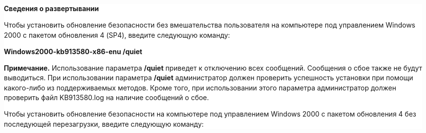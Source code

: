 **Сведения о развертывании**

Чтобы установить обновление безопасности без вмешательства пользователя на компьютере под управлением Windows 2000 с пакетом обновления 4 (SP4), введите следующую команду:

**Windows2000-kb913580-x86-enu /quiet**

**Примечание.** Использование параметра **/quiet** приведет к отключению всех сообщений. Сообщения о сбое также не будут выводиться. При использовании параметра **/quiet** администратор должен проверить успешность установки при помощи какого-либо из поддерживаемых методов. Кроме того, при использовании этого параметра администратор должен проверить файл KB913580.log на наличие сообщений о сбое.

Чтобы установить обновление безопасности на компьютере под управлением Windows 2000 с пакетом обновления 4 без последующей перезагрузки, введите следующую команду:

